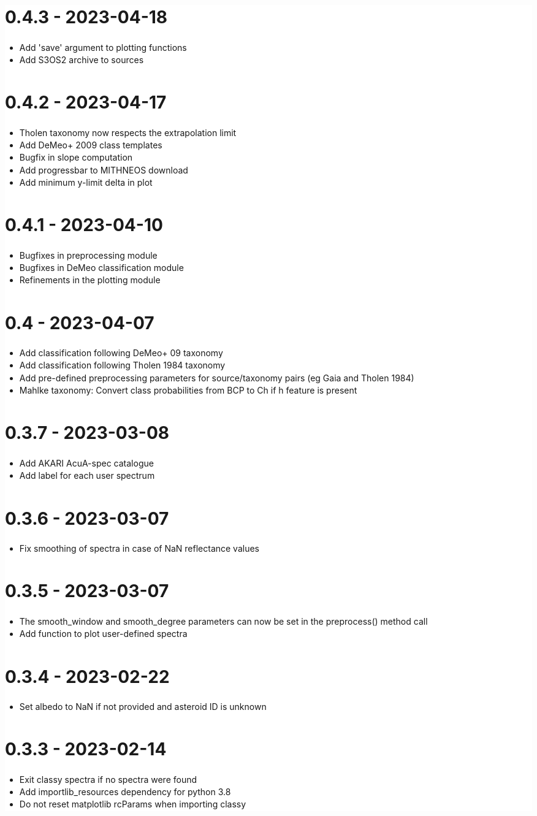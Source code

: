 # 0.4.3 - 2023-04-18
- Add 'save' argument to plotting functions
- Add S3OS2 archive to sources

# 0.4.2 - 2023-04-17
- Tholen taxonomy now respects the extrapolation limit
- Add DeMeo+ 2009 class templates
- Bugfix in slope computation
- Add progressbar to MITHNEOS download
- Add minimum y-limit delta in plot

# 0.4.1 - 2023-04-10
- Bugfixes in preprocessing module
- Bugfixes in DeMeo classification module
- Refinements in the plotting module

# 0.4 - 2023-04-07
- Add classification following DeMeo+ 09 taxonomy
- Add classification following Tholen 1984 taxonomy
- Add pre-defined preprocessing parameters for source/taxonomy pairs (eg Gaia and Tholen 1984)
- Mahlke taxonomy: Convert class probabilities from BCP to Ch if h feature is present

# 0.3.7 - 2023-03-08
- Add AKARI AcuA-spec catalogue
- Add label for each user spectrum

# 0.3.6 - 2023-03-07
- Fix smoothing of spectra in case of NaN reflectance values

# 0.3.5 - 2023-03-07
- The smooth_window and smooth_degree parameters can now be set in the preprocess() method call
- Add function to plot user-defined spectra

# 0.3.4 - 2023-02-22
- Set albedo to NaN if not provided and asteroid ID is unknown

# 0.3.3 - 2023-02-14
- Exit classy spectra if no spectra were found
- Add importlib_resources dependency for python 3.8
- Do not reset matplotlib rcParams when importing classy
